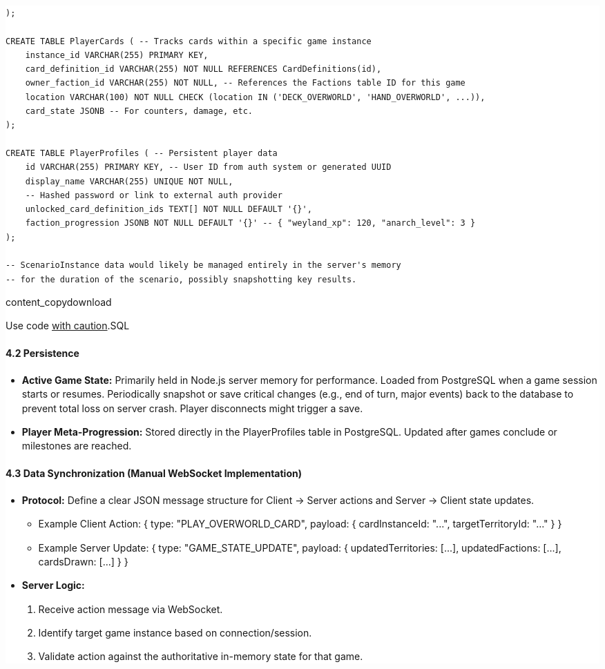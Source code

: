 ```
);

CREATE TABLE PlayerCards ( -- Tracks cards within a specific game instance
    instance_id VARCHAR(255) PRIMARY KEY,
    card_definition_id VARCHAR(255) NOT NULL REFERENCES CardDefinitions(id),
    owner_faction_id VARCHAR(255) NOT NULL, -- References the Factions table ID for this game
    location VARCHAR(100) NOT NULL CHECK (location IN ('DECK_OVERWORLD', 'HAND_OVERWORLD', ...)),
    card_state JSONB -- For counters, damage, etc.
);

CREATE TABLE PlayerProfiles ( -- Persistent player data
    id VARCHAR(255) PRIMARY KEY, -- User ID from auth system or generated UUID
    display_name VARCHAR(255) UNIQUE NOT NULL,
    -- Hashed password or link to external auth provider
    unlocked_card_definition_ids TEXT[] NOT NULL DEFAULT '{}',
    faction_progression JSONB NOT NULL DEFAULT '{}' -- { "weyland_xp": 120, "anarch_level": 3 }
);

-- ScenarioInstance data would likely be managed entirely in the server's memory
-- for the duration of the scenario, possibly snapshotting key results.
```

content_copydownload

Use code [with caution](https://support.google.com/legal/answer/13505487).SQL

#### 4.2 Persistence

- **Active Game State:** Primarily held in Node.js server memory for performance. Loaded from PostgreSQL when a game session starts or resumes. Periodically snapshot or save critical changes (e.g., end of turn, major events) back to the database to prevent total loss on server crash. Player disconnects might trigger a save.
    
- **Player Meta-Progression:** Stored directly in the PlayerProfiles table in PostgreSQL. Updated after games conclude or milestones are reached.
    

#### 4.3 Data Synchronization (Manual WebSocket Implementation)

- **Protocol:** Define a clear JSON message structure for Client -> Server actions and Server -> Client state updates.
    
    - Example Client Action: { type: "PLAY_OVERWORLD_CARD", payload: { cardInstanceId: "...", targetTerritoryId: "..." } }
        
    - Example Server Update: { type: "GAME_STATE_UPDATE", payload: { updatedTerritories: [...], updatedFactions: [...], cardsDrawn: [...] } }
        
- **Server Logic:**
    
    1. Receive action message via WebSocket.
        
    2. Identify target game instance based on connection/session.
        
    3. Validate action against the authoritative in-memory state for that game.
        